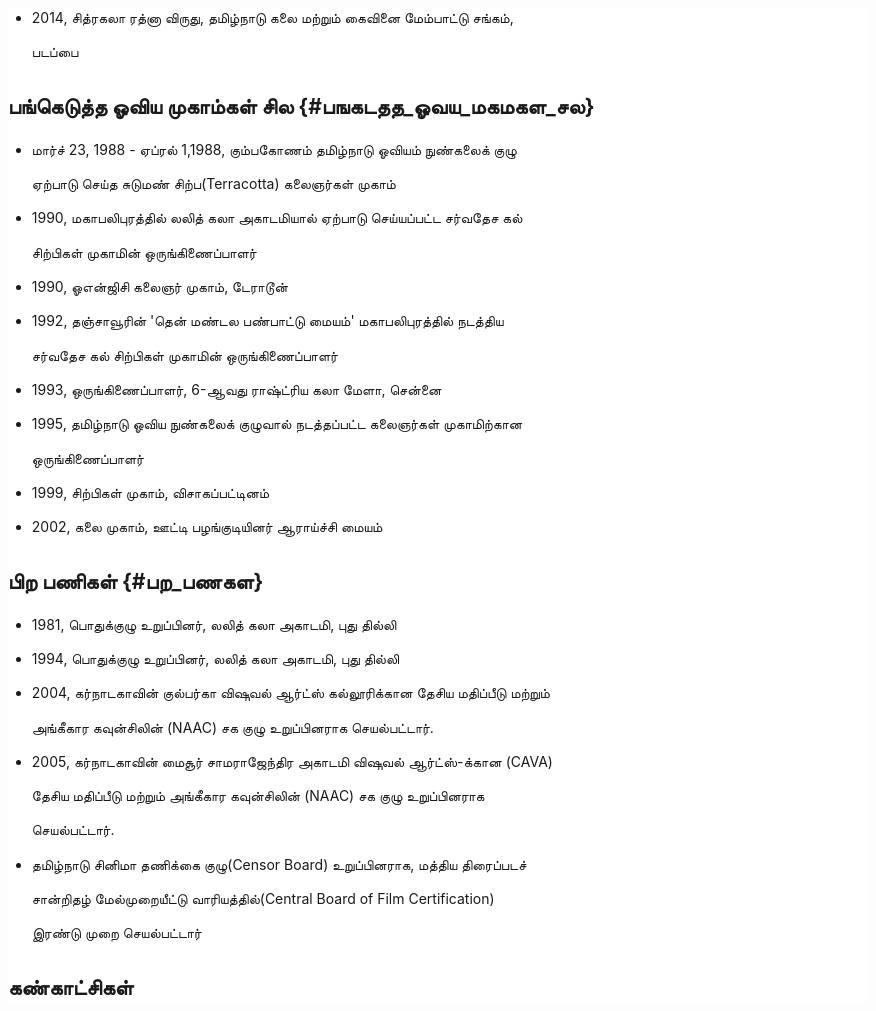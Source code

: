 -   2014, சித்ரகலா ரத்னா விருது, தமிழ்நாடு கலை மற்றும் கைவினை மேம்பாட்டு சங்கம்,

    படப்பை



## பங்கெடுத்த ஓவிய முகாம்கள் சில {#பஙகடதத_ஓவய_மகமகள_சல}



-   மார்ச் 23, 1988 - ஏப்ரல் 1,1988, கும்பகோணம் தமிழ்நாடு ஓவியம் நுண்கலைக் குழு

    ஏற்பாடு செய்த சுடுமண் சிற்ப(Terracotta) கலைஞர்கள் முகாம்

-   1990, மகாபலிபுரத்தில் லலித் கலா அகாடமியால் ஏற்பாடு செய்யப்பட்ட சர்வதேச கல்

    சிற்பிகள் முகாமின் ஒருங்கிணைப்பாளர்

-   1990, ஓஎன்ஜிசி கலைஞர் முகாம், டேராடூன்

-   1992, தஞ்சாவூரின் \'தென் மண்டல பண்பாட்டு மையம்\' மகாபலிபுரத்தில் நடத்திய

    சர்வதேச கல் சிற்பிகள் முகாமின் ஒருங்கிணைப்பாளர்

-   1993, ஒருங்கிணைப்பாளர், 6-ஆவது ராஷ்ட்ரிய கலா மேளா, சென்னை

-   1995, தமிழ்நாடு ஓவிய நுண்கலைக் குழுவால் நடத்தப்பட்ட கலைஞர்கள் முகாமிற்கான

    ஒருங்கிணைப்பாளர்

-   1999, சிற்பிகள் முகாம், விசாகப்பட்டினம்

-   2002, கலை முகாம், ஊட்டி பழங்குடியினர் ஆராய்ச்சி மையம்



## பிற பணிகள் {#பற_பணகள}



-   1981, பொதுக்குழு உறுப்பினர், லலித் கலா அகாடமி, புது தில்லி

-   1994, பொதுக்குழு உறுப்பினர், லலித் கலா அகாடமி, புது தில்லி

-   2004, கர்நாடகாவின் குல்பர்கா விஷுவல் ஆர்ட்ஸ் கல்லூரிக்கான தேசிய மதிப்பீடு மற்றும்

    அங்கீகார கவுன்சிலின் (NAAC) சக குழு உறுப்பினராக செயல்பட்டார்.

-   2005, கர்நாடகாவின் மைசூர் சாமராஜேந்திர அகாடமி விஷுவல் ஆர்ட்ஸ்-க்கான (CAVA)

    தேசிய மதிப்பீடு மற்றும் அங்கீகார கவுன்சிலின் (NAAC) சக குழு உறுப்பினராக

    செயல்பட்டார்.

-   தமிழ்நாடு சினிமா தணிக்கை குழு(Censor Board) உறுப்பினராக, மத்திய திரைப்படச்

    சான்றிதழ் மேல்முறையீட்டு வாரியத்தில்(Central Board of Film Certification)

    இரண்டு முறை செயல்பட்டார்



## கண்காட்சிகள்
